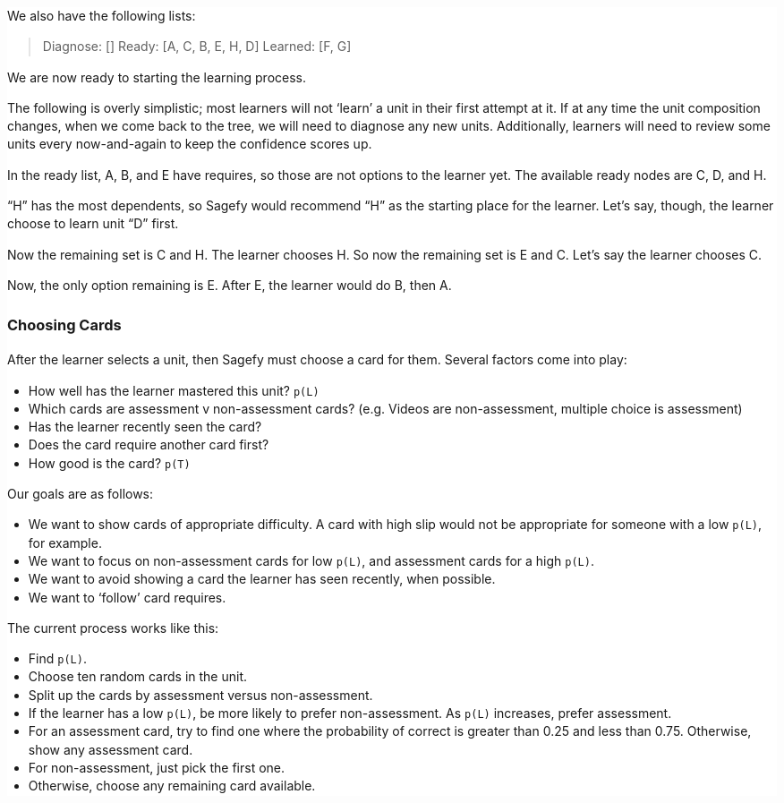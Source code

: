 We also have the following lists:

> Diagnose: \[\]
> Ready: \[A, C, B, E, H, D\]
> Learned: \[F, G\]

We are now ready to starting the learning process.

The following is overly simplistic; most learners will not ‘learn’ a unit in their first attempt at it. If at any time the unit composition changes, when we come back to the tree, we will need to diagnose any new units. Additionally, learners will need to review some units every now-and-again to keep the confidence scores up.

In the ready list, A, B, and E have requires, so those are not options to the learner yet. The available ready nodes are C, D, and H.

“H” has the most dependents, so Sagefy would recommend “H” as the starting place for the learner. Let’s say, though, the learner choose to learn unit “D” first.

Now the remaining set is C and H. The learner chooses H. So now the remaining set is E and C. Let’s say the learner chooses C.

Now, the only option remaining is E. After E, the learner would do B, then A.

### Choosing Cards

After the learner selects a unit, then Sagefy must choose a card for them. Several factors come into play:

*   How well has the learner mastered this unit? `p(L)`
*   Which cards are assessment v non-assessment cards? (e.g. Videos are non-assessment, multiple choice is assessment)
*   Has the learner recently seen the card?
*   Does the card require another card first?
*   How good is the card? `p(T)`

Our goals are as follows:

*   We want to show cards of appropriate difficulty. A card with high slip would not be appropriate for someone with a low `p(L)`, for example.
*   We want to focus on non-assessment cards for low `p(L)`, and assessment cards for a high `p(L)`.
*   We want to avoid showing a card the learner has seen recently, when possible.
*   We want to ‘follow’ card requires.

The current process works like this:

*   Find `p(L)`.
*   Choose ten random cards in the unit.
*   Split up the cards by assessment versus non-assessment.
*   If the learner has a low `p(L)`, be more likely to prefer non-assessment. As `p(L)` increases, prefer assessment.
*   For an assessment card, try to find one where the probability of correct is greater than 0.25 and less than 0.75. Otherwise, show any assessment card.
*   For non-assessment, just pick the first one.
*   Otherwise, choose any remaining card available.
